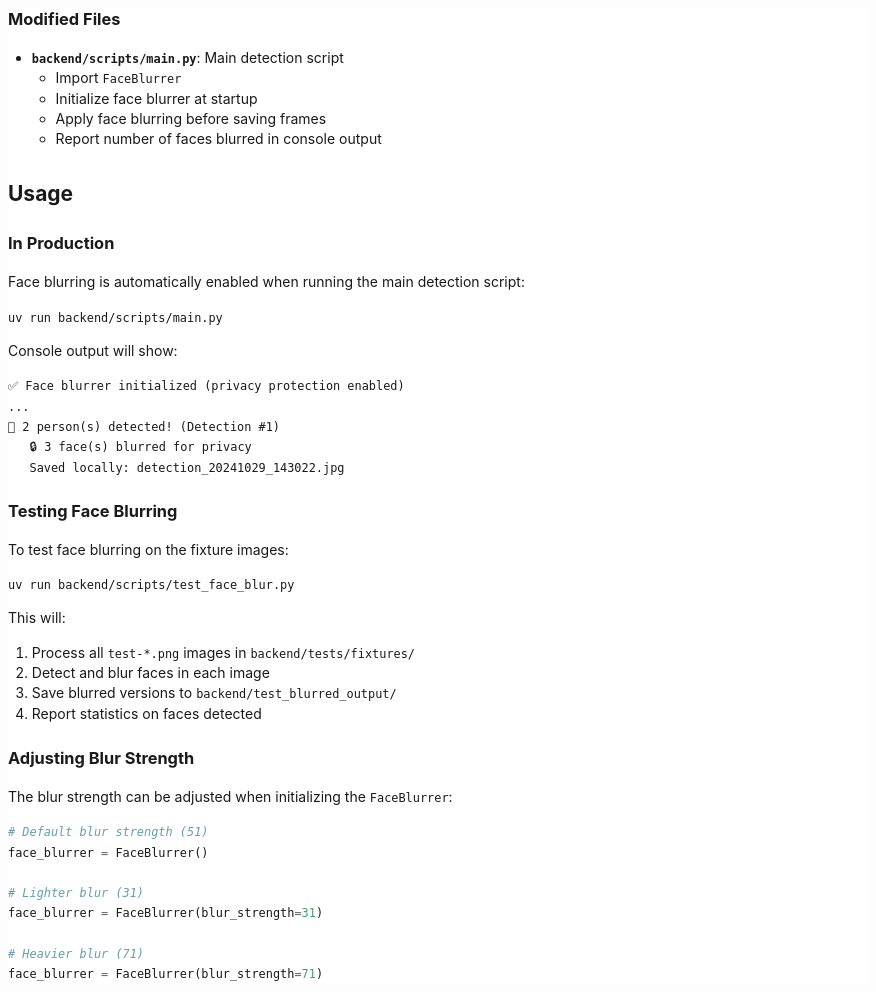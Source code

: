 ### Modified Files

- **`backend/scripts/main.py`**: Main detection script
  - Import `FaceBlurrer`
  - Initialize face blurrer at startup
  - Apply face blurring before saving frames
  - Report number of faces blurred in console output

## Usage

### In Production

Face blurring is automatically enabled when running the main detection script:

```bash
uv run backend/scripts/main.py
```

Console output will show:
```
✅ Face blurrer initialized (privacy protection enabled)
...
👤 2 person(s) detected! (Detection #1)
   🔒 3 face(s) blurred for privacy
   Saved locally: detection_20241029_143022.jpg
```

### Testing Face Blurring

To test face blurring on the fixture images:

```bash
uv run backend/scripts/test_face_blur.py
```

This will:
1. Process all `test-*.png` images in `backend/tests/fixtures/`
2. Detect and blur faces in each image
3. Save blurred versions to `backend/test_blurred_output/`
4. Report statistics on faces detected

### Adjusting Blur Strength

The blur strength can be adjusted when initializing the `FaceBlurrer`:

```python
# Default blur strength (51)
face_blurrer = FaceBlurrer()

# Lighter blur (31)
face_blurrer = FaceBlurrer(blur_strength=31)

# Heavier blur (71)
face_blurrer = FaceBlurrer(blur_strength=71)
```
